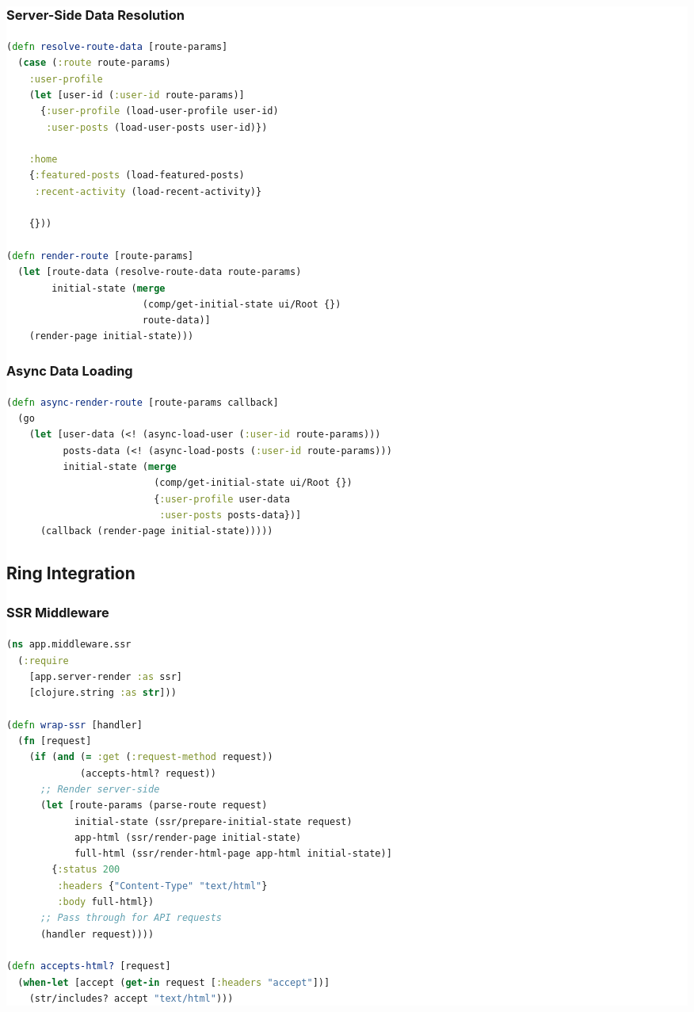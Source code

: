 ### Server-Side Data Resolution
```clojure
(defn resolve-route-data [route-params]
  (case (:route route-params)
    :user-profile
    (let [user-id (:user-id route-params)]
      {:user-profile (load-user-profile user-id)
       :user-posts (load-user-posts user-id)})
    
    :home
    {:featured-posts (load-featured-posts)
     :recent-activity (load-recent-activity)}
    
    {}))

(defn render-route [route-params]
  (let [route-data (resolve-route-data route-params)
        initial-state (merge
                        (comp/get-initial-state ui/Root {})
                        route-data)]
    (render-page initial-state)))
```

### Async Data Loading
```clojure
(defn async-render-route [route-params callback]
  (go
    (let [user-data (<! (async-load-user (:user-id route-params)))
          posts-data (<! (async-load-posts (:user-id route-params)))
          initial-state (merge
                          (comp/get-initial-state ui/Root {})
                          {:user-profile user-data
                           :user-posts posts-data})]
      (callback (render-page initial-state)))))
```

## Ring Integration

### SSR Middleware
```clojure
(ns app.middleware.ssr
  (:require
    [app.server-render :as ssr]
    [clojure.string :as str]))

(defn wrap-ssr [handler]
  (fn [request]
    (if (and (= :get (:request-method request))
             (accepts-html? request))
      ;; Render server-side
      (let [route-params (parse-route request)
            initial-state (ssr/prepare-initial-state request)
            app-html (ssr/render-page initial-state)
            full-html (ssr/render-html-page app-html initial-state)]
        {:status 200
         :headers {"Content-Type" "text/html"}
         :body full-html})
      ;; Pass through for API requests
      (handler request))))

(defn accepts-html? [request]
  (when-let [accept (get-in request [:headers "accept"])]
    (str/includes? accept "text/html")))
```